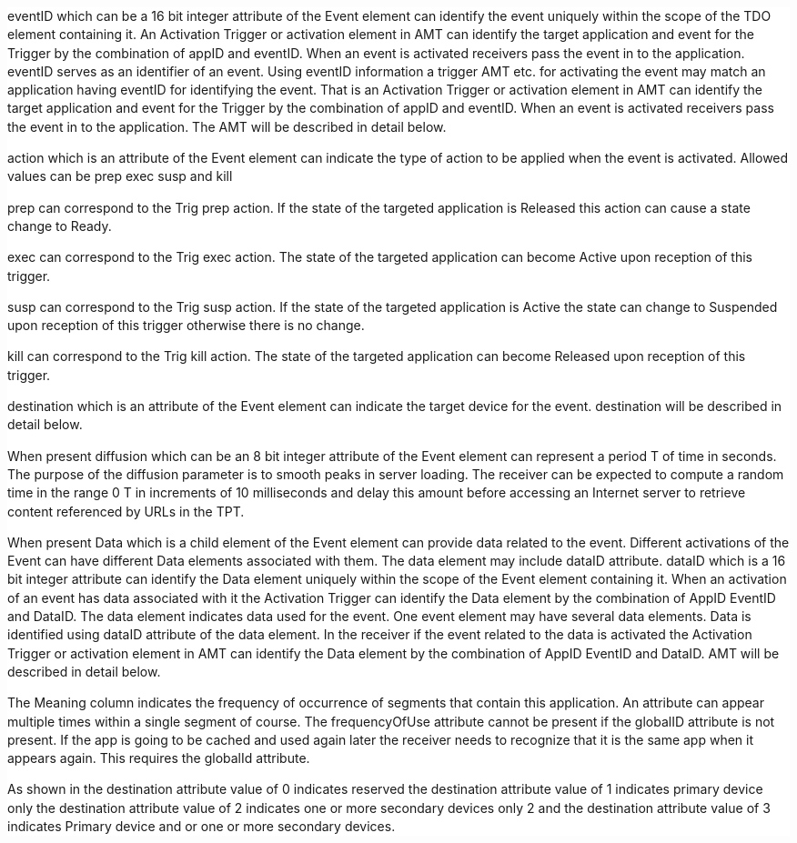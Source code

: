  eventID which can be a 16 bit integer attribute of the Event element can identify the event uniquely within the scope of the TDO element containing it. An Activation Trigger or activation element in AMT can identify the target application and event for the Trigger by the combination of appID and eventID. When an event is activated receivers pass the event in to the application. eventID serves as an identifier of an event. Using eventID information a trigger AMT etc. for activating the event may match an application having eventID for identifying the event. That is an Activation Trigger or activation element in AMT can identify the target application and event for the Trigger by the combination of appID and eventID. When an event is activated receivers pass the event in to the application. The AMT will be described in detail below.

 action which is an attribute of the Event element can indicate the type of action to be applied when the event is activated. Allowed values can be prep exec susp and kill 

 prep can correspond to the Trig prep action. If the state of the targeted application is Released this action can cause a state change to Ready. 

 exec can correspond to the Trig exec action. The state of the targeted application can become Active upon reception of this trigger.

 susp can correspond to the Trig susp action. If the state of the targeted application is Active the state can change to Suspended upon reception of this trigger otherwise there is no change.

 kill can correspond to the Trig kill action. The state of the targeted application can become Released upon reception of this trigger.

 destination which is an attribute of the Event element can indicate the target device for the event. destination will be described in detail below.

When present diffusion which can be an 8 bit integer attribute of the Event element can represent a period T of time in seconds. The purpose of the diffusion parameter is to smooth peaks in server loading. The receiver can be expected to compute a random time in the range 0 T in increments of 10 milliseconds and delay this amount before accessing an Internet server to retrieve content referenced by URLs in the TPT.

When present Data which is a child element of the Event element can provide data related to the event. Different activations of the Event can have different Data elements associated with them. The data element may include dataID attribute. dataID which is a 16 bit integer attribute can identify the Data element uniquely within the scope of the Event element containing it. When an activation of an event has data associated with it the Activation Trigger can identify the Data element by the combination of AppID EventID and DataID. The data element indicates data used for the event. One event element may have several data elements. Data is identified using dataID attribute of the data element. In the receiver if the event related to the data is activated the Activation Trigger or activation element in AMT can identify the Data element by the combination of AppID EventID and DataID. AMT will be described in detail below.

The Meaning column indicates the frequency of occurrence of segments that contain this application. An attribute can appear multiple times within a single segment of course. The frequencyOfUse attribute cannot be present if the globalID attribute is not present. If the app is going to be cached and used again later the receiver needs to recognize that it is the same app when it appears again. This requires the globalId attribute.

As shown in the destination attribute value of 0 indicates reserved the destination attribute value of 1 indicates primary device only the destination attribute value of 2 indicates one or more secondary devices only 2 and the destination attribute value of 3 indicates Primary device and or one or more secondary devices.
